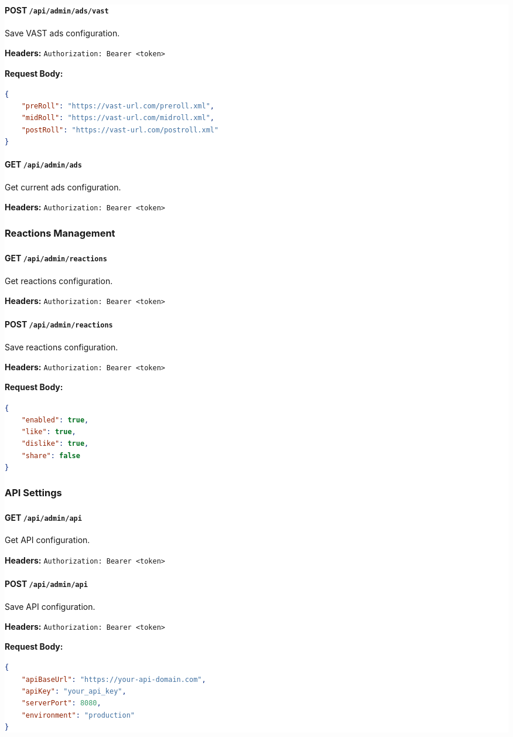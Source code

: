 #### POST `/api/admin/ads/vast`
Save VAST ads configuration.

**Headers:** `Authorization: Bearer <token>`

**Request Body:**
```json
{
    "preRoll": "https://vast-url.com/preroll.xml",
    "midRoll": "https://vast-url.com/midroll.xml",
    "postRoll": "https://vast-url.com/postroll.xml"
}
```

#### GET `/api/admin/ads`
Get current ads configuration.

**Headers:** `Authorization: Bearer <token>`

### Reactions Management

#### GET `/api/admin/reactions`
Get reactions configuration.

**Headers:** `Authorization: Bearer <token>`

#### POST `/api/admin/reactions`
Save reactions configuration.

**Headers:** `Authorization: Bearer <token>`

**Request Body:**
```json
{
    "enabled": true,
    "like": true,
    "dislike": true,
    "share": false
}
```

### API Settings

#### GET `/api/admin/api`
Get API configuration.

**Headers:** `Authorization: Bearer <token>`

#### POST `/api/admin/api`
Save API configuration.

**Headers:** `Authorization: Bearer <token>`

**Request Body:**
```json
{
    "apiBaseUrl": "https://your-api-domain.com",
    "apiKey": "your_api_key",
    "serverPort": 8080,
    "environment": "production"
}
```
